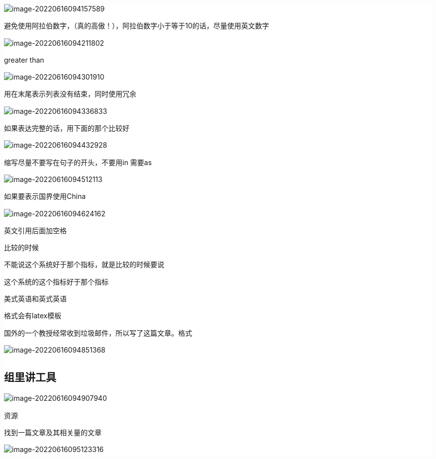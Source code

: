 

![image-20220616094157589](C:\Users\Lenovo\AppData\Roaming\Typora\typora-user-images\image-20220616094157589.png)

避免使用阿拉伯数字，（真的高傲！），阿拉伯数字小于等于10的话，尽量使用英文数字

![image-20220616094211802](C:\Users\Lenovo\AppData\Roaming\Typora\typora-user-images\image-20220616094211802.png)

greater than

![image-20220616094301910](https://s2.loli.net/2022/07/05/K3zhasIMHXw8pQx.png)

用在末尾表示列表没有结束，同时使用冗余

![image-20220616094336833](https://s2.loli.net/2022/07/05/GFSecgn1jWVAbBd.png)

如果表达完整的话，用下面的那个比较好

![image-20220616094432928](https://s2.loli.net/2022/07/05/6Jv9RdiknaXpfqK.png)

缩写尽量不要写在句子的开头，不要用in 需要as

![image-20220616094512113](https://s2.loli.net/2022/07/05/WspbftzyBmFNrUL.png)

如果要表示国界使用China

![image-20220616094624162](https://s2.loli.net/2022/07/05/LPTAzMi2ZwBnpyE.png)

英文引用后面加空格



比较的时候

不能说这个系统好于那个指标，就是比较的时候要说

这个系统的这个指标好于那个指标



美式英语和英式英语

格式会有latex模板

国外的一个教授经常收到垃圾邮件，所以写了这篇文章。格式

![image-20220616094851368](https://s2.loli.net/2022/07/05/zpxJM8COSL2wD1G.png)

## 组里讲工具

![image-20220616094907940](https://s2.loli.net/2022/07/05/ZwELY1obBu8Id2O.png)



资源

找到一篇文章及其相关量的文章

![image-20220616095123316](https://s2.loli.net/2022/07/05/2AjU9QSNp7W5s4m.png)
